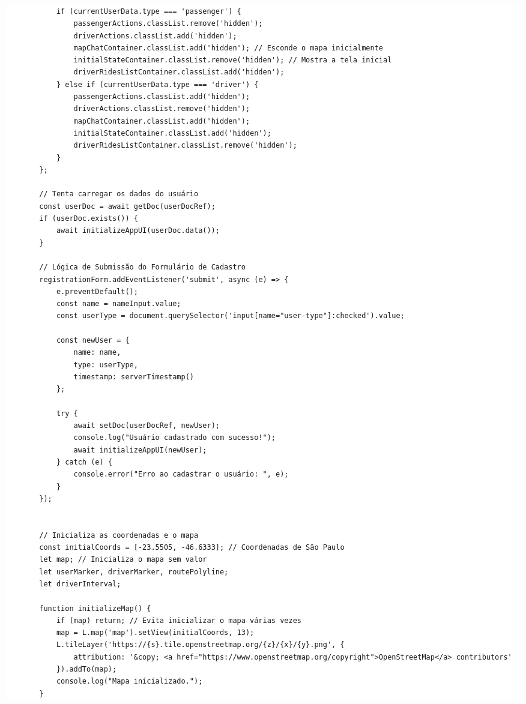                 if (currentUserData.type === 'passenger') {
                    passengerActions.classList.remove('hidden');
                    driverActions.classList.add('hidden');
                    mapChatContainer.classList.add('hidden'); // Esconde o mapa inicialmente
                    initialStateContainer.classList.remove('hidden'); // Mostra a tela inicial
                    driverRidesListContainer.classList.add('hidden');
                } else if (currentUserData.type === 'driver') {
                    passengerActions.classList.add('hidden');
                    driverActions.classList.remove('hidden');
                    mapChatContainer.classList.add('hidden');
                    initialStateContainer.classList.add('hidden');
                    driverRidesListContainer.classList.remove('hidden');
                }
            };
            
            // Tenta carregar os dados do usuário
            const userDoc = await getDoc(userDocRef);
            if (userDoc.exists()) {
                await initializeAppUI(userDoc.data());
            }
            
            // Lógica de Submissão do Formulário de Cadastro
            registrationForm.addEventListener('submit', async (e) => {
                e.preventDefault();
                const name = nameInput.value;
                const userType = document.querySelector('input[name="user-type"]:checked').value;
                
                const newUser = {
                    name: name,
                    type: userType,
                    timestamp: serverTimestamp()
                };

                try {
                    await setDoc(userDocRef, newUser);
                    console.log("Usuário cadastrado com sucesso!");
                    await initializeAppUI(newUser);
                } catch (e) {
                    console.error("Erro ao cadastrar o usuário: ", e);
                }
            });


            // Inicializa as coordenadas e o mapa
            const initialCoords = [-23.5505, -46.6333]; // Coordenadas de São Paulo
            let map; // Inicializa o mapa sem valor
            let userMarker, driverMarker, routePolyline;
            let driverInterval;
            
            function initializeMap() {
                if (map) return; // Evita inicializar o mapa várias vezes
                map = L.map('map').setView(initialCoords, 13);
                L.tileLayer('https://{s}.tile.openstreetmap.org/{z}/{x}/{y}.png', {
                    attribution: '&copy; <a href="https://www.openstreetmap.org/copyright">OpenStreetMap</a> contributors'
                }).addTo(map);
                console.log("Mapa inicializado.");
            }
